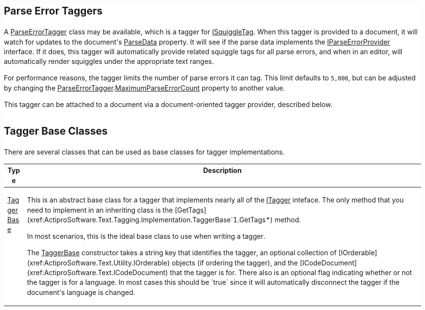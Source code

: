 ## Parse Error Taggers

A [ParseErrorTagger](xref:ActiproSoftware.Text.Tagging.Implementation.ParseErrorTagger) class may be available, which is a tagger for [ISquiggleTag](xref:ActiproSoftware.Text.Tagging.ISquiggleTag).  When this tagger is provided to a document, it will watch for updates to the document's [ParseData](xref:ActiproSoftware.Text.ICodeDocument.ParseData) property.  It will see if the parse data implements the [IParseErrorProvider](xref:ActiproSoftware.Text.Parsing.IParseErrorProvider) interface.  If it does, this tagger will automatically provide related squiggle tags for all parse errors, and when in an editor, will automatically render squiggles under the appropriate text ranges.

For performance reasons, the tagger limits the number of parse errors it can tag.  This limit defaults to `5,000`, but can be adjusted by changing the [ParseErrorTagger](xref:ActiproSoftware.Text.Tagging.Implementation.ParseErrorTagger).[MaximumParseErrorCount](xref:ActiproSoftware.Text.Tagging.Implementation.ParseErrorTagger.MaximumParseErrorCount) property to another value.

This tagger can be attached to a document via a document-oriented tagger provider, described below.

## Tagger Base Classes

There are several classes that can be used as base classes for tagger implementations.

<table>
<thead>

<tr>
<th>Type</th>
<th>Description</th>
</tr>


</thead>
<tbody>

<tr>
<td>

[TaggerBase<T>](xref:ActiproSoftware.Text.Tagging.Implementation.TaggerBase`1)

</td>
<td>

This is an abstract base class for a tagger that implements nearly all of the [ITagger<T>](xref:ActiproSoftware.Text.Tagging.ITagger`1) inteface.  The only method that you need to implement in an inheriting class is the [GetTags](xref:ActiproSoftware.Text.Tagging.Implementation.TaggerBase`1.GetTags*) method.

In most scenarios, this is the ideal base class to use when writing a tagger.

The [TaggerBase<T>](xref:ActiproSoftware.Text.Tagging.Implementation.TaggerBase`1) constructor takes a string key that identifies the tagger, an optional collection of [IOrderable](xref:ActiproSoftware.Text.Utility.IOrderable) objects (if ordering the tagger), and the [ICodeDocument](xref:ActiproSoftware.Text.ICodeDocument) that the tagger is for.  There also is an optional flag indicating whether or not the tagger is for a language.  In most cases this should be `true` since it will automatically disconnect the tagger if the document's language is changed.

</td>
</tr>
